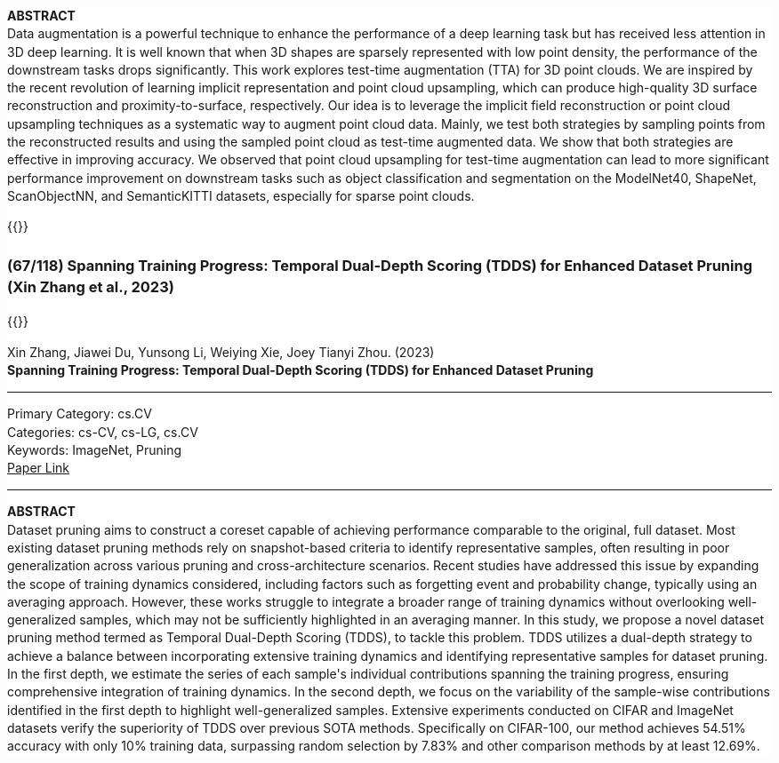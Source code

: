 
**ABSTRACT**  
Data augmentation is a powerful technique to enhance the performance of a deep learning task but has received less attention in 3D deep learning. It is well known that when 3D shapes are sparsely represented with low point density, the performance of the downstream tasks drops significantly. This work explores test-time augmentation (TTA) for 3D point clouds. We are inspired by the recent revolution of learning implicit representation and point cloud upsampling, which can produce high-quality 3D surface reconstruction and proximity-to-surface, respectively. Our idea is to leverage the implicit field reconstruction or point cloud upsampling techniques as a systematic way to augment point cloud data. Mainly, we test both strategies by sampling points from the reconstructed results and using the sampled point cloud as test-time augmented data. We show that both strategies are effective in improving accuracy. We observed that point cloud upsampling for test-time augmentation can lead to more significant performance improvement on downstream tasks such as object classification and segmentation on the ModelNet40, ShapeNet, ScanObjectNN, and SemanticKITTI datasets, especially for sparse point clouds.

{{</citation>}}


### (67/118) Spanning Training Progress: Temporal Dual-Depth Scoring (TDDS) for Enhanced Dataset Pruning (Xin Zhang et al., 2023)

{{<citation>}}

Xin Zhang, Jiawei Du, Yunsong Li, Weiying Xie, Joey Tianyi Zhou. (2023)  
**Spanning Training Progress: Temporal Dual-Depth Scoring (TDDS) for Enhanced Dataset Pruning**  

---
Primary Category: cs.CV  
Categories: cs-CV, cs-LG, cs.CV  
Keywords: ImageNet, Pruning  
[Paper Link](http://arxiv.org/abs/2311.13613v1)  

---


**ABSTRACT**  
Dataset pruning aims to construct a coreset capable of achieving performance comparable to the original, full dataset. Most existing dataset pruning methods rely on snapshot-based criteria to identify representative samples, often resulting in poor generalization across various pruning and cross-architecture scenarios. Recent studies have addressed this issue by expanding the scope of training dynamics considered, including factors such as forgetting event and probability change, typically using an averaging approach. However, these works struggle to integrate a broader range of training dynamics without overlooking well-generalized samples, which may not be sufficiently highlighted in an averaging manner. In this study, we propose a novel dataset pruning method termed as Temporal Dual-Depth Scoring (TDDS), to tackle this problem. TDDS utilizes a dual-depth strategy to achieve a balance between incorporating extensive training dynamics and identifying representative samples for dataset pruning. In the first depth, we estimate the series of each sample's individual contributions spanning the training progress, ensuring comprehensive integration of training dynamics. In the second depth, we focus on the variability of the sample-wise contributions identified in the first depth to highlight well-generalized samples. Extensive experiments conducted on CIFAR and ImageNet datasets verify the superiority of TDDS over previous SOTA methods. Specifically on CIFAR-100, our method achieves 54.51% accuracy with only 10% training data, surpassing random selection by 7.83% and other comparison methods by at least 12.69%.

